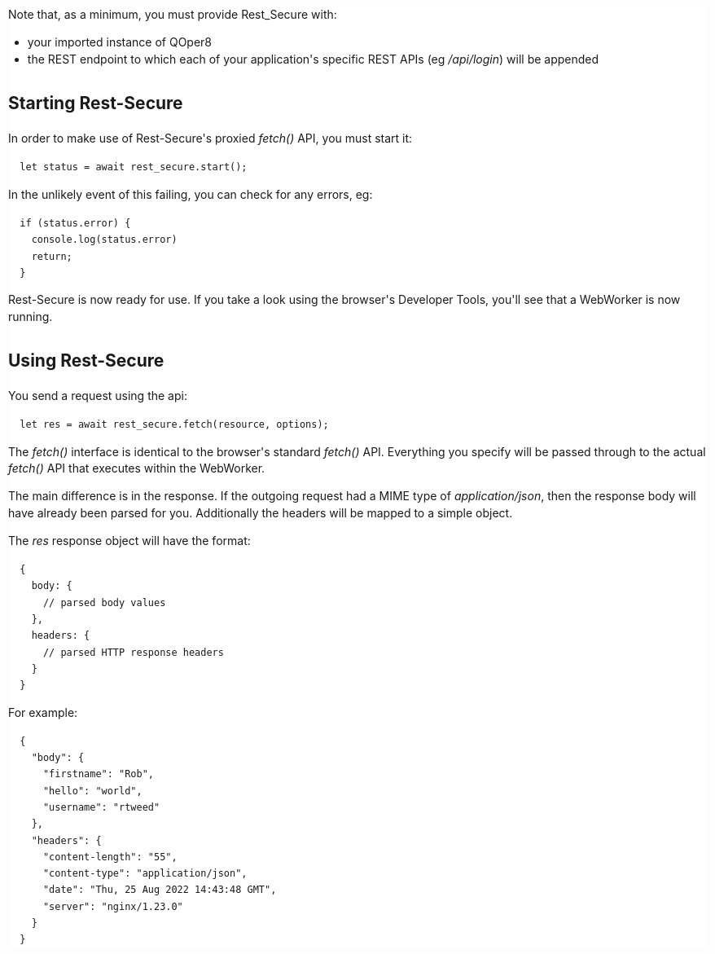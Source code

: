 
Note that, as a minimum, you must provide Rest_Secure with:

- your imported instance of QOper8
- the REST endpoint to which each of your application's specific REST APIs (eg */api/login*) will be appended


## Starting Rest-Secure

In order to make use of Rest-Secure's proxied *fetch()* API, you must start it:


      let status = await rest_secure.start();

In the unlikely event of this failing, you can check for any errors, eg:

      if (status.error) {
        console.log(status.error)
        return;
      }

Rest-Secure is now ready for use.  If you take a look using the browser's Developer Tools, you'll see that a WebWorker is now running.


## Using Rest-Secure

You send a request using the api:

      let res = await rest_secure.fetch(resource, options);

The *fetch()* interface is identical to the browser's standard *fetch()* API.  Everything you specify will be passed through to the actual *fetch()* API that executes within the WebWorker.

The main difference is in the response.  If the outgoing request had a MIME type of *application/json*, then the response body will have already been parsed for you.  Additionally the headers will be mapped to a simple object.

The *res* response object will have the format:

      {
        body: {
          // parsed body values
        },
        headers: {
          // parsed HTTP response headers
        }
      }

For example:

      {
        "body": {
          "firstname": "Rob",
          "hello": "world",
          "username": "rtweed"
        },
        "headers": {
          "content-length": "55",
          "content-type": "application/json",
          "date": "Thu, 25 Aug 2022 14:43:48 GMT",
          "server": "nginx/1.23.0"
        }
      }
